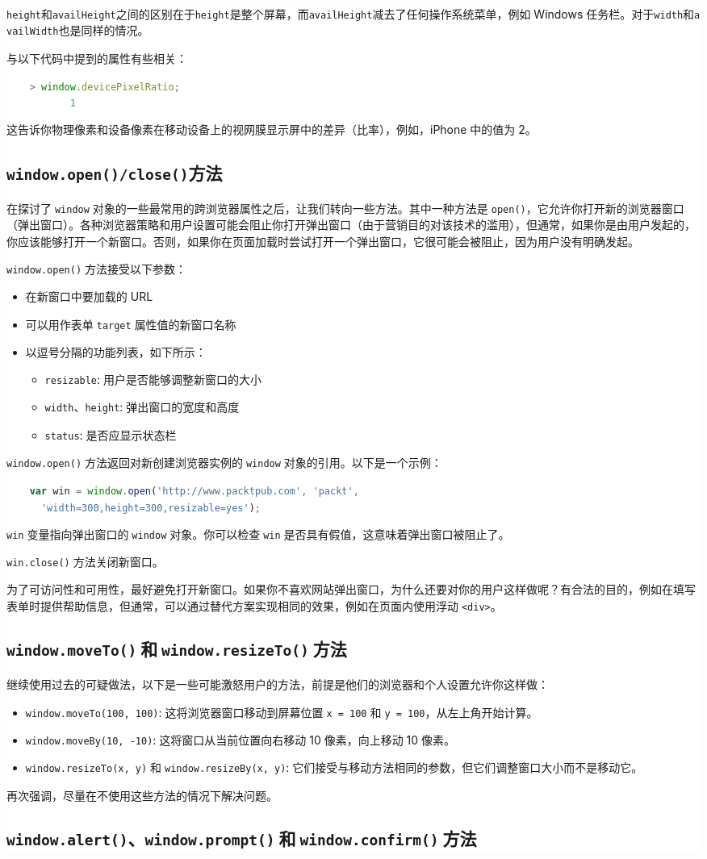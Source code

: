 `height`和`availHeight`之间的区别在于`height`是整个屏幕，而`availHeight`减去了任何操作系统菜单，例如 Windows 任务栏。对于`width`和`availWidth`也是同样的情况。

与以下代码中提到的属性有些相关：

```js
    > window.devicePixelRatio; 
           1 

```

这告诉你物理像素和设备像素在移动设备上的视网膜显示屏中的差异（比率），例如，iPhone 中的值为 2。

## `window.open()/close()`方法

在探讨了 `window` 对象的一些最常用的跨浏览器属性之后，让我们转向一些方法。其中一种方法是 `open()`，它允许你打开新的浏览器窗口（弹出窗口）。各种浏览器策略和用户设置可能会阻止你打开弹出窗口（由于营销目的对该技术的滥用），但通常，如果你是由用户发起的，你应该能够打开一个新窗口。否则，如果你在页面加载时尝试打开一个弹出窗口，它很可能会被阻止，因为用户没有明确发起。

`window.open()` 方法接受以下参数：

+   在新窗口中要加载的 URL

+   可以用作表单 `target` 属性值的新窗口名称

+   以逗号分隔的功能列表，如下所示：

    +   `resizable`: 用户是否能够调整新窗口的大小

    +   `width`、`height`: 弹出窗口的宽度和高度

    +   `status`: 是否应显示状态栏

`window.open()` 方法返回对新创建浏览器实例的 `window` 对象的引用。以下是一个示例：

```js
    var win = window.open('http://www.packtpub.com', 'packt', 
      'width=300,height=300,resizable=yes'); 

```

`win` 变量指向弹出窗口的 `window` 对象。你可以检查 `win` 是否具有假值，这意味着弹出窗口被阻止了。

`win.close()` 方法关闭新窗口。

为了可访问性和可用性，最好避免打开新窗口。如果你不喜欢网站弹出窗口，为什么还要对你的用户这样做呢？有合法的目的，例如在填写表单时提供帮助信息，但通常，可以通过替代方案实现相同的效果，例如在页面内使用浮动 `<div>`。

## `window.moveTo()` 和 `window.resizeTo()` 方法

继续使用过去的可疑做法，以下是一些可能激怒用户的方法，前提是他们的浏览器和个人设置允许你这样做：

+   `window.moveTo(100, 100)`: 这将浏览器窗口移动到屏幕位置 `x = 100` 和 `y = 100`，从左上角开始计算。

+   `window.moveBy(10, -10)`: 这将窗口从当前位置向右移动 10 像素，向上移动 10 像素。

+   `window.resizeTo(x, y)` 和 `window.resizeBy(x, y)`: 它们接受与移动方法相同的参数，但它们调整窗口大小而不是移动它。

再次强调，尽量在不使用这些方法的情况下解决问题。

## `window.alert()`、`window.prompt()` 和 `window.confirm()` 方法
